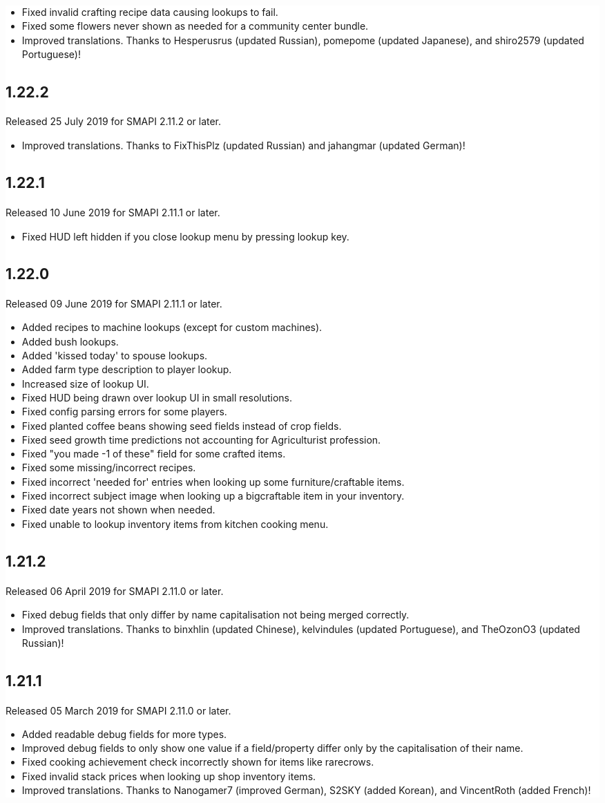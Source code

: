 * Fixed invalid crafting recipe data causing lookups to fail.
* Fixed some flowers never shown as needed for a community center bundle.
* Improved translations. Thanks to Hesperusrus (updated Russian), pomepome (updated Japanese), and shiro2579 (updated Portuguese)!

## 1.22.2
Released 25 July 2019 for SMAPI 2.11.2 or later.

* Improved translations. Thanks to FixThisPlz (updated Russian) and jahangmar (updated German)!

## 1.22.1
Released 10 June 2019 for SMAPI 2.11.1 or later.

* Fixed HUD left hidden if you close lookup menu by pressing lookup key.

## 1.22.0
Released 09 June 2019 for SMAPI 2.11.1 or later.

* Added recipes to machine lookups (except for custom machines).
* Added bush lookups.
* Added 'kissed today' to spouse lookups.
* Added farm type description to player lookup.
* Increased size of lookup UI.
* Fixed HUD being drawn over lookup UI in small resolutions.
* Fixed config parsing errors for some players.
* Fixed planted coffee beans showing seed fields instead of crop fields.
* Fixed seed growth time predictions not accounting for Agriculturist profession.
* Fixed "you made -1 of these" field for some crafted items.
* Fixed some missing/incorrect recipes.
* Fixed incorrect 'needed for' entries when looking up some furniture/craftable items.
* Fixed incorrect subject image when looking up a bigcraftable item in your inventory.
* Fixed date years not shown when needed.
* Fixed unable to lookup inventory items from kitchen cooking menu.

## 1.21.2
Released 06 April 2019 for SMAPI 2.11.0 or later.

* Fixed debug fields that only differ by name capitalisation not being merged correctly.
* Improved translations. Thanks to binxhlin (updated Chinese), kelvindules (updated Portuguese), and TheOzonO3 (updated Russian)!

## 1.21.1
Released 05 March 2019 for SMAPI 2.11.0 or later.

* Added readable debug fields for more types.
* Improved debug fields to only show one value if a field/property differ only by the capitalisation of their name.
* Fixed cooking achievement check incorrectly shown for items like rarecrows.
* Fixed invalid stack prices when looking up shop inventory items.
* Improved translations. Thanks to Nanogamer7 (improved German), S2SKY (added Korean), and VincentRoth (added French)!

